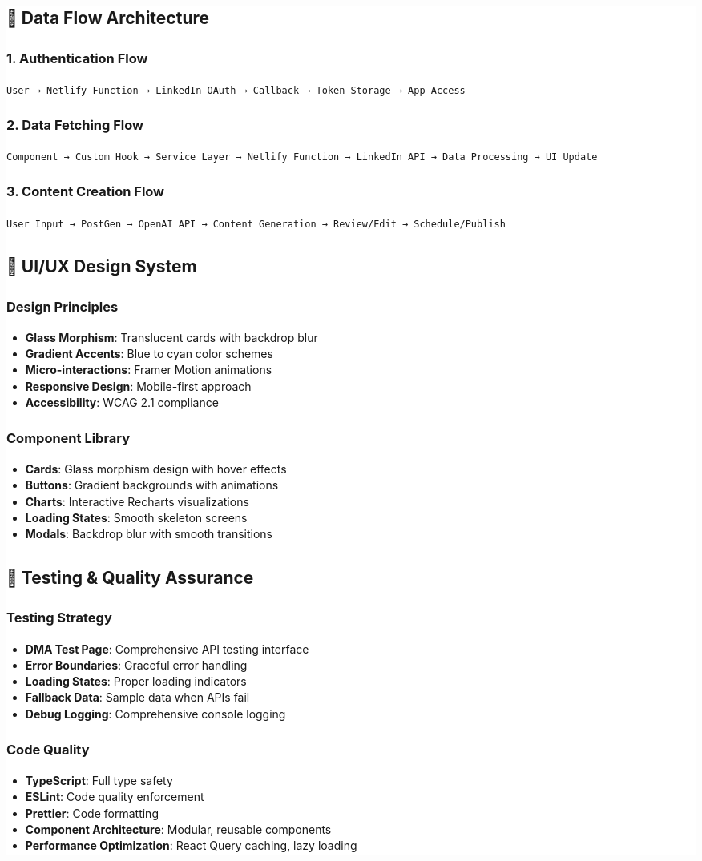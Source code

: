 ## 🔄 Data Flow Architecture

### 1. Authentication Flow
```
User → Netlify Function → LinkedIn OAuth → Callback → Token Storage → App Access
```

### 2. Data Fetching Flow
```
Component → Custom Hook → Service Layer → Netlify Function → LinkedIn API → Data Processing → UI Update
```

### 3. Content Creation Flow
```
User Input → PostGen → OpenAI API → Content Generation → Review/Edit → Schedule/Publish
```

## 🎨 UI/UX Design System

### Design Principles
- **Glass Morphism**: Translucent cards with backdrop blur
- **Gradient Accents**: Blue to cyan color schemes
- **Micro-interactions**: Framer Motion animations
- **Responsive Design**: Mobile-first approach
- **Accessibility**: WCAG 2.1 compliance

### Component Library
- **Cards**: Glass morphism design with hover effects
- **Buttons**: Gradient backgrounds with animations
- **Charts**: Interactive Recharts visualizations
- **Loading States**: Smooth skeleton screens
- **Modals**: Backdrop blur with smooth transitions

## 🧪 Testing & Quality Assurance

### Testing Strategy
- **DMA Test Page**: Comprehensive API testing interface
- **Error Boundaries**: Graceful error handling
- **Loading States**: Proper loading indicators
- **Fallback Data**: Sample data when APIs fail
- **Debug Logging**: Comprehensive console logging

### Code Quality
- **TypeScript**: Full type safety
- **ESLint**: Code quality enforcement
- **Prettier**: Code formatting
- **Component Architecture**: Modular, reusable components
- **Performance Optimization**: React Query caching, lazy loading
